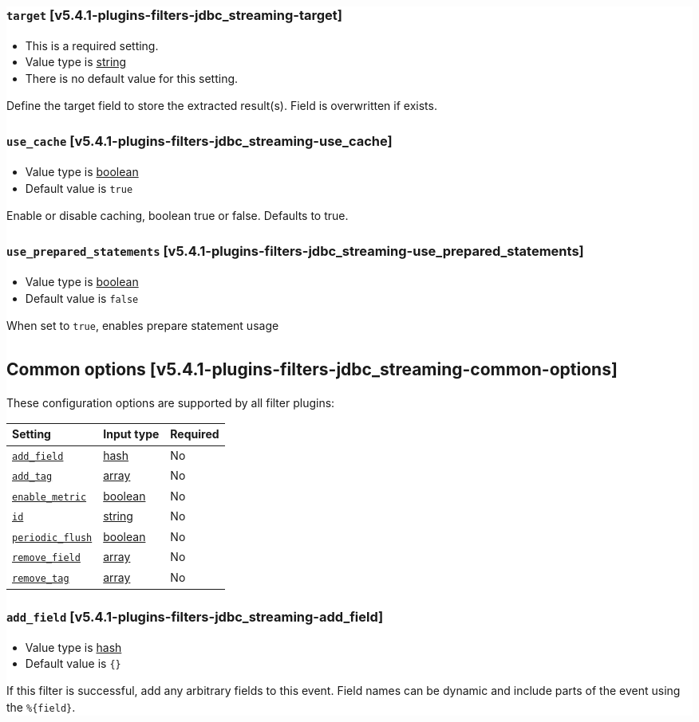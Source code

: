### `target` [v5.4.1-plugins-filters-jdbc_streaming-target]

* This is a required setting.
* Value type is [string](/lsr/value-types.md#string)
* There is no default value for this setting.

Define the target field to store the extracted result(s). Field is overwritten if exists.

### `use_cache` [v5.4.1-plugins-filters-jdbc_streaming-use_cache]

* Value type is [boolean](/lsr/value-types.md#boolean)
* Default value is `true`

Enable or disable caching, boolean true or false. Defaults to true.

### `use_prepared_statements` [v5.4.1-plugins-filters-jdbc_streaming-use_prepared_statements]

* Value type is [boolean](/lsr/value-types.md#boolean)
* Default value is `false`

When set to `true`, enables prepare statement usage

## Common options [v5.4.1-plugins-filters-jdbc_streaming-common-options]

These configuration options are supported by all filter plugins:

| Setting | Input type | Required |
| :- | :- | :- |
| [`add_field`](v5-4-1-plugins-filters-jdbc_streaming.md#v5.4.1-plugins-filters-jdbc_streaming-add_field) | [hash](/lsr/value-types.md#hash) | No |
| [`add_tag`](v5-4-1-plugins-filters-jdbc_streaming.md#v5.4.1-plugins-filters-jdbc_streaming-add_tag) | [array](/lsr/value-types.md#array) | No |
| [`enable_metric`](v5-4-1-plugins-filters-jdbc_streaming.md#v5.4.1-plugins-filters-jdbc_streaming-enable_metric) | [boolean](/lsr/value-types.md#boolean) | No |
| [`id`](v5-4-1-plugins-filters-jdbc_streaming.md#v5.4.1-plugins-filters-jdbc_streaming-id) | [string](/lsr/value-types.md#string) | No |
| [`periodic_flush`](v5-4-1-plugins-filters-jdbc_streaming.md#v5.4.1-plugins-filters-jdbc_streaming-periodic_flush) | [boolean](/lsr/value-types.md#boolean) | No |
| [`remove_field`](v5-4-1-plugins-filters-jdbc_streaming.md#v5.4.1-plugins-filters-jdbc_streaming-remove_field) | [array](/lsr/value-types.md#array) | No |
| [`remove_tag`](v5-4-1-plugins-filters-jdbc_streaming.md#v5.4.1-plugins-filters-jdbc_streaming-remove_tag) | [array](/lsr/value-types.md#array) | No |

### `add_field` [v5.4.1-plugins-filters-jdbc_streaming-add_field]

* Value type is [hash](/lsr/value-types.md#hash)
* Default value is `{}`

If this filter is successful, add any arbitrary fields to this event. Field names can be dynamic and include parts of the event using the `%{field}`.
